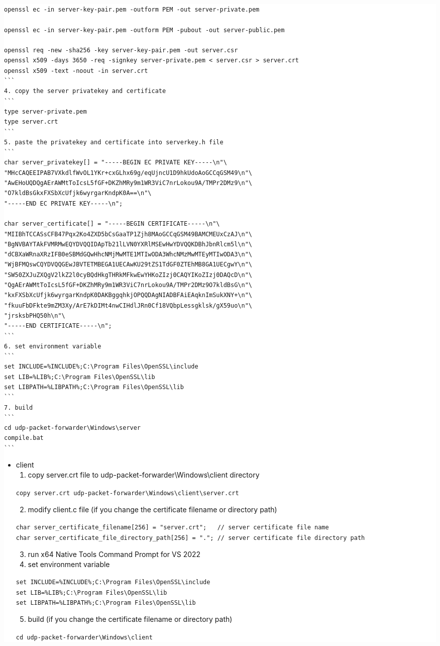     openssl ec -in server-key-pair.pem -outform PEM -out server-private.pem
    
    openssl ec -in server-key-pair.pem -outform PEM -pubout -out server-public.pem
    
    openssl req -new -sha256 -key server-key-pair.pem -out server.csr
    openssl x509 -days 3650 -req -signkey server-private.pem < server.csr > server.crt
    openssl x509 -text -noout -in server.crt
    ```
    4. copy the server privatekey and certificate
    ```
    type server-private.pem
    type server.crt
    ```
    5. paste the privatekey and certificate into serverkey.h file
    ```
    char server_privatekey[] = "-----BEGIN EC PRIVATE KEY-----\n"\
    "MHcCAQEEIPAB7VXkdlfWvOL1YKr+cxGLhx69g/eqUjncU1D9hkUdoAoGCCqGSM49\n"\
    "AwEHoUQDQgAErAWMtToIcsL5fGF+DKZhMRy9m1WR3ViC7nrLokou9A/TMPr2DMz9\n"\
    "O7kldBsGkxFXSbXcUfjk6wyrgarKndpK0A==\n"\
    "-----END EC PRIVATE KEY-----\n";

    char server_certificate[] = "-----BEGIN CERTIFICATE-----\n"\
    "MIIBhTCCASsCFB47Pqx2Ko4ZXD5bCsGaaTP1Zjh8MAoGCCqGSM49BAMCMEUxCzAJ\n"\
    "BgNVBAYTAkFVMRMwEQYDVQQIDApTb21lLVN0YXRlMSEwHwYDVQQKDBhJbnRlcm5l\n"\
    "dCBXaWRnaXRzIFB0eSBMdGQwHhcNMjMwMTE1MTIwODA3WhcNMzMwMTEyMTIwODA3\n"\
    "WjBFMQswCQYDVQQGEwJBVTETMBEGA1UECAwKU29tZS1TdGF0ZTEhMB8GA1UECgwY\n"\
    "SW50ZXJuZXQgV2lkZ2l0cyBQdHkgTHRkMFkwEwYHKoZIzj0CAQYIKoZIzj0DAQcD\n"\
    "QgAErAWMtToIcsL5fGF+DKZhMRy9m1WR3ViC7nrLokou9A/TMPr2DMz9O7kldBsG\n"\
    "kxFXSbXcUfjk6wyrgarKndpK0DAKBggqhkjOPQQDAgNIADBFAiEAqknImSukXNY+\n"\
    "fkuuFbDFkte9mZM3Xy/ArE7kDIMt4nwCIHdlJRn0Cf18VQbpLessgklsk/gX59uo\n"\
    "jrsksbPHQ50h\n"\
    "-----END CERTIFICATE-----\n";
    ```
    6. set environment variable
    ```
    set INCLUDE=%INCLUDE%;C:\Program Files\OpenSSL\include
    set LIB=%LIB%;C:\Program Files\OpenSSL\lib
    set LIBPATH=%LIBPATH%;C:\Program Files\OpenSSL\lib
    ```
    7. build
    ```
    cd udp-packet-forwarder\Windows\server
    compile.bat
    ```

- client
    1. copy server.crt file to udp-packet-forwarder\Windows\client directory
    ```
    copy server.crt udp-packet-forwarder\Windows\client\server.crt
    ```
    2. modify client.c file (if you change the certificate filename or directory path)
    ```
    char server_certificate_filename[256] = "server.crt";	// server certificate file name
    char server_certificate_file_directory_path[256] = ".";	// server certificate file directory path
    ```
    3. run x64 Native Tools Command Prompt for VS 2022
    4. set environment variable
    ```
    set INCLUDE=%INCLUDE%;C:\Program Files\OpenSSL\include
    set LIB=%LIB%;C:\Program Files\OpenSSL\lib
    set LIBPATH=%LIBPATH%;C:\Program Files\OpenSSL\lib
    ```
    5. build (if you change the certificate filename or directory path)
    ```
    cd udp-packet-forwarder\Windows\client